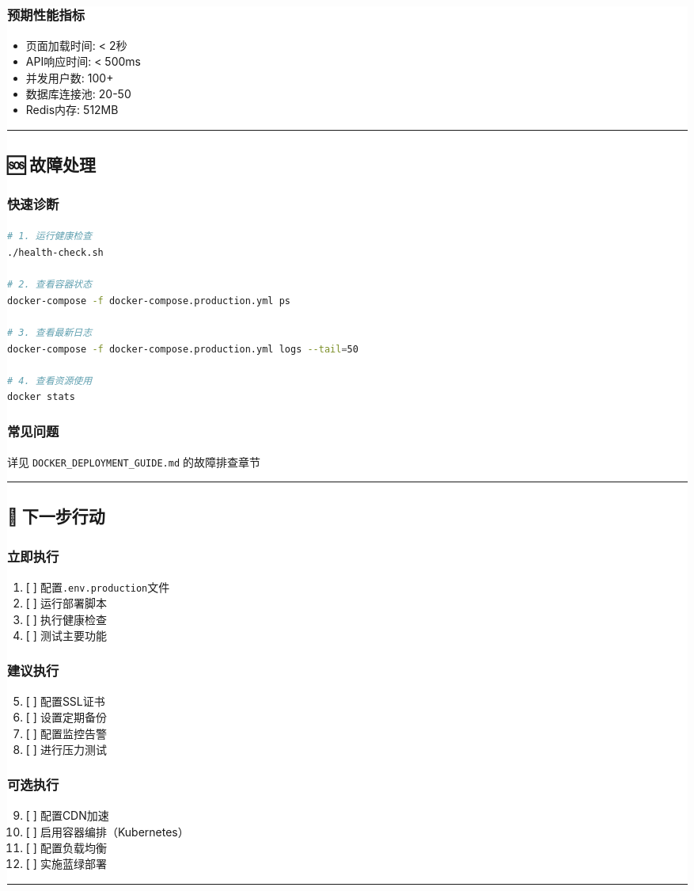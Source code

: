 ### 预期性能指标
- 页面加载时间: < 2秒
- API响应时间: < 500ms
- 并发用户数: 100+
- 数据库连接池: 20-50
- Redis内存: 512MB

---

## 🆘 故障处理

### 快速诊断
```bash
# 1. 运行健康检查
./health-check.sh

# 2. 查看容器状态
docker-compose -f docker-compose.production.yml ps

# 3. 查看最新日志
docker-compose -f docker-compose.production.yml logs --tail=50

# 4. 查看资源使用
docker stats
```

### 常见问题
详见 `DOCKER_DEPLOYMENT_GUIDE.md` 的故障排查章节

---

## 🎯 下一步行动

### 立即执行
1. [ ] 配置`.env.production`文件
2. [ ] 运行部署脚本
3. [ ] 执行健康检查
4. [ ] 测试主要功能

### 建议执行
5. [ ] 配置SSL证书
6. [ ] 设置定期备份
7. [ ] 配置监控告警
8. [ ] 进行压力测试

### 可选执行
9. [ ] 配置CDN加速
10. [ ] 启用容器编排（Kubernetes）
11. [ ] 配置负载均衡
12. [ ] 实施蓝绿部署

---